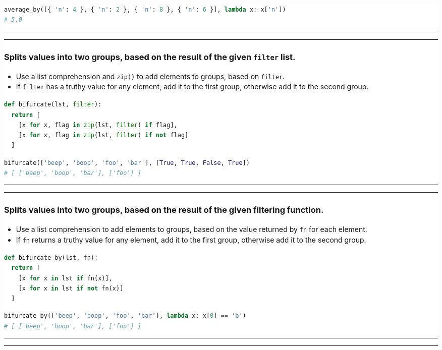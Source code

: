 ```py
average_by([{ 'n': 4 }, { 'n': 2 }, { 'n': 8 }, { 'n': 6 }], lambda x: x['n'])
# 5.0
```

---

---

### Splits values into two groups, based on the result of the given `filter` list.

-   Use a list comprehension and `zip()` to add elements to groups, based on `filter`.
-   If `filter` has a truthy value for any element, add it to the first group, otherwise add it to the second group.

```py
def bifurcate(lst, filter):
  return [
    [x for x, flag in zip(lst, filter) if flag],
    [x for x, flag in zip(lst, filter) if not flag]
  ]
```

```py
bifurcate(['beep', 'boop', 'foo', 'bar'], [True, True, False, True])
# [ ['beep', 'boop', 'bar'], ['foo'] ]
```

---

---

### Splits values into two groups, based on the result of the given filtering function.

-   Use a list comprehension to add elements to groups, based on the value returned by `fn` for each element.
-   If `fn` returns a truthy value for any element, add it to the first group, otherwise add it to the second group.

```py
def bifurcate_by(lst, fn):
  return [
    [x for x in lst if fn(x)],
    [x for x in lst if not fn(x)]
  ]
```

```py
bifurcate_by(['beep', 'boop', 'foo', 'bar'], lambda x: x[0] == 'b')
# [ ['beep', 'boop', 'bar'], ['foo'] ]
```

---

---
